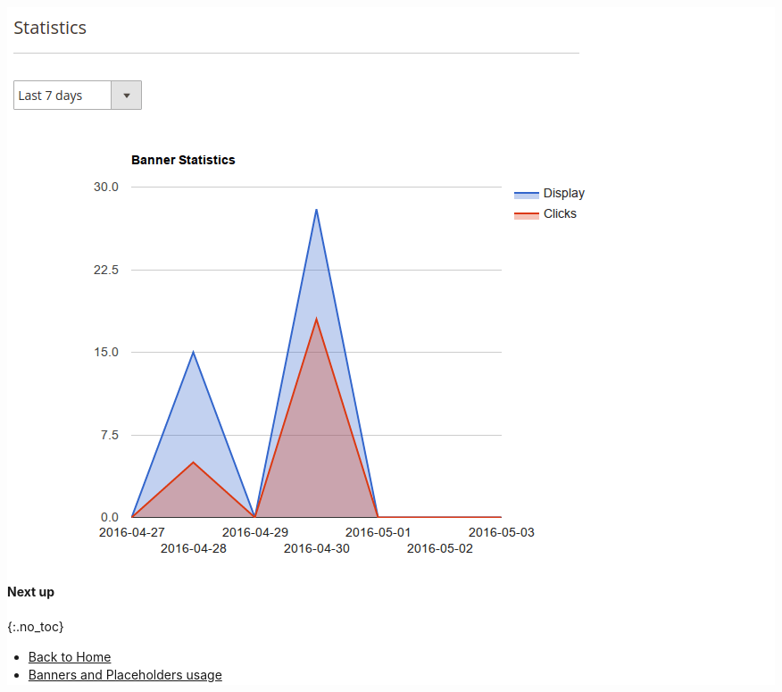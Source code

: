 ![Statistics](/images/m2/easybanners/statistics.png)

#### Next up
{:.no_toc}

* [Back to Home](/m2/extensions/easybanners/)
* [Banners and Placeholders usage](/m2/extensions/easybanners/usage/)
